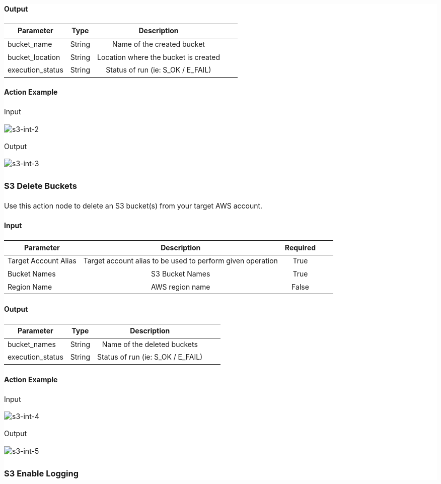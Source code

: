 #### Output 

|       Parameter        |                                             Type                                         |                  Description              |   |   |
|------------------------|:----------------------------------------------------------------------------------------:|:-----------------------------------------:|---|---|
|      bucket_name       |     String                                                                               |     Name of the created bucket            |   |   |
|      bucket_location   |     String                                                                               |     Location where the bucket is created  |   |   |
|      execution_status  |     String                                                                               |     Status of run (ie: S_OK / E_FAIL)     |   |   |

#### Action Example  

Input 

![s3-int-2](https://github.com/spotinst/help/assets/106514736/ad9941c6-5cc9-45e1-9a35-aa3f60b596e4)

Output 

![s3-int-3](https://github.com/spotinst/help/assets/106514736/f9275c90-a9d3-40d3-a115-b8c66bd8b435)

### S3 Delete Buckets 

Use this action node to delete an S3 bucket(s) from your target AWS account. 

#### Input 

|       Parameter            |                             Description                         |      Required  |   |   |
|----------------------------|:---------------------------------------------------------------:|:--------------:|---|---|
|      Target Account Alias  |     Target account alias to be used to perform given operation  |     True       |   |   |
|      Bucket Names          |     S3 Bucket Names                                             |     True       |   |   |
|      Region Name           |     AWS region name                                             |     False      |   |   |

#### Output

|       Parameter        |       Type  |                 Description             |   |   |
|------------------------|:-----------:|:---------------------------------------:|---|---|
|      bucket_names      |     String  |     Name of the deleted buckets         |   |   |
|      execution_status  |     String  |     Status of run (ie: S_OK / E_FAIL)   |   |   |

#### Action Example 

Input 

![s3-int-4](https://github.com/spotinst/help/assets/106514736/e639faab-973a-4a24-b112-3ce055eb5372)


Output 

![s3-int-5](https://github.com/spotinst/help/assets/106514736/847a491d-a603-4665-bf98-324c4c81701b)

### S3 Enable Logging 
